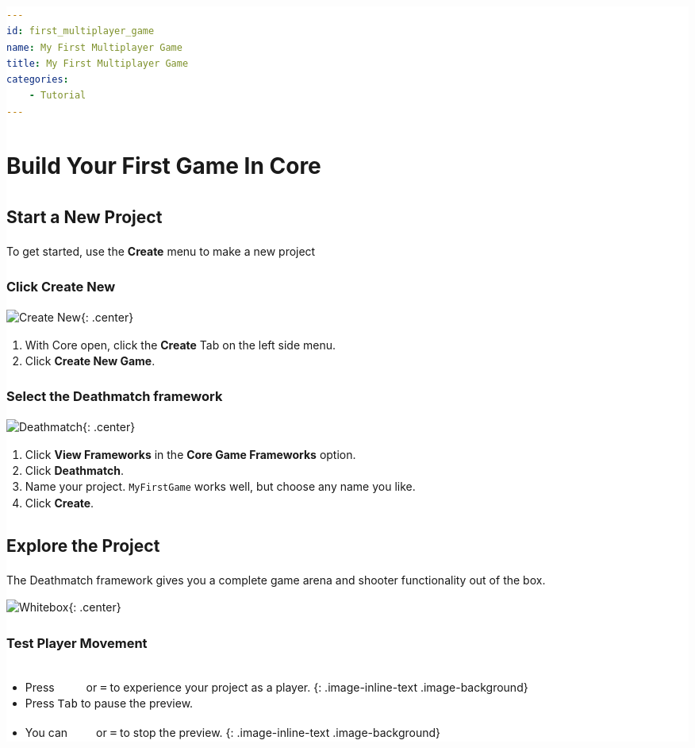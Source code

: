 ```yaml
---
id: first_multiplayer_game
name: My First Multiplayer Game
title: My First Multiplayer Game
categories:
    - Tutorial
---
```


# Build Your First Game In Core



## Start a New Project

To get started, use the **Create** menu to make a new project

### Click **Create New**

![Create New](../img/MyFirstMultiplayer/CreateNew.png){: .center}

1. With Core open, click the **Create** Tab on the left side menu.
2. Click **Create New Game**.

### Select the **Deathmatch** framework

![Deathmatch](../img/MyFirstMultiplayer/Deathmatch.png){: .center}



1. Click **View Frameworks** in the **Core Game Frameworks** option.
2. Click **Deathmatch**.
3. Name your project. `MyFirstGame` works well, but choose any name you like.
4. Click **Create**.

## Explore the Project

The Deathmatch framework gives you a complete game arena and shooter functionality out of the box.

![Whitebox](../img/MyFirstMultiplayer/WhiteboxMapMarked.png){: .center}

### Test Player Movement

- Press ![Play](../img/EditorManual/icons/Icon_Play.png) or <kbd>=</kbd> to experience your project as a player.
  {: .image-inline-text .image-background}
- Press <kbd>Tab</kbd> to pause the preview.
- You can![Stop](../img/EditorManual/icons/Icon_Stop.png) or <kbd>=</kbd> to stop the preview.
 {: .image-inline-text .image-background}
